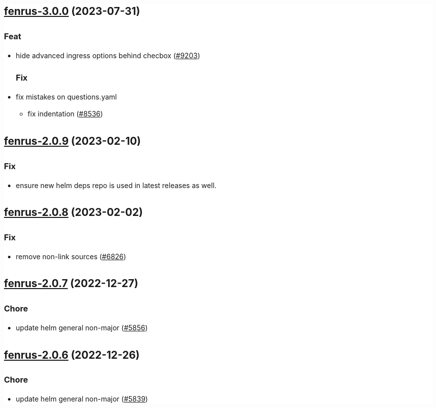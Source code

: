 


## [fenrus-3.0.0](https://github.com/truecharts/charts/compare/fenrus-2.0.9...fenrus-3.0.0) (2023-07-31)

### Feat

- hide advanced ingress options behind checbox ([#9203](https://github.com/truecharts/charts/issues/9203))
  
  ### Fix

- fix mistakes on questions.yaml
  - fix indentation ([#8536](https://github.com/truecharts/charts/issues/8536))
  
  


## [fenrus-2.0.9](https://github.com/truecharts/charts/compare/fenrus-2.0.8...fenrus-2.0.9) (2023-02-10)

### Fix

- ensure new helm deps repo is used in latest releases as well.
  
  


## [fenrus-2.0.8](https://github.com/truecharts/charts/compare/fenrus-2.0.7...fenrus-2.0.8) (2023-02-02)

### Fix

- remove non-link sources ([#6826](https://github.com/truecharts/charts/issues/6826))
  
  


## [fenrus-2.0.7](https://github.com/truecharts/charts/compare/fenrus-2.0.6...fenrus-2.0.7) (2022-12-27)

### Chore

- update helm general non-major ([#5856](https://github.com/truecharts/charts/issues/5856))
  
  


## [fenrus-2.0.6](https://github.com/truecharts/charts/compare/fenrus-2.0.5...fenrus-2.0.6) (2022-12-26)

### Chore

- update helm general non-major ([#5839](https://github.com/truecharts/charts/issues/5839))
  